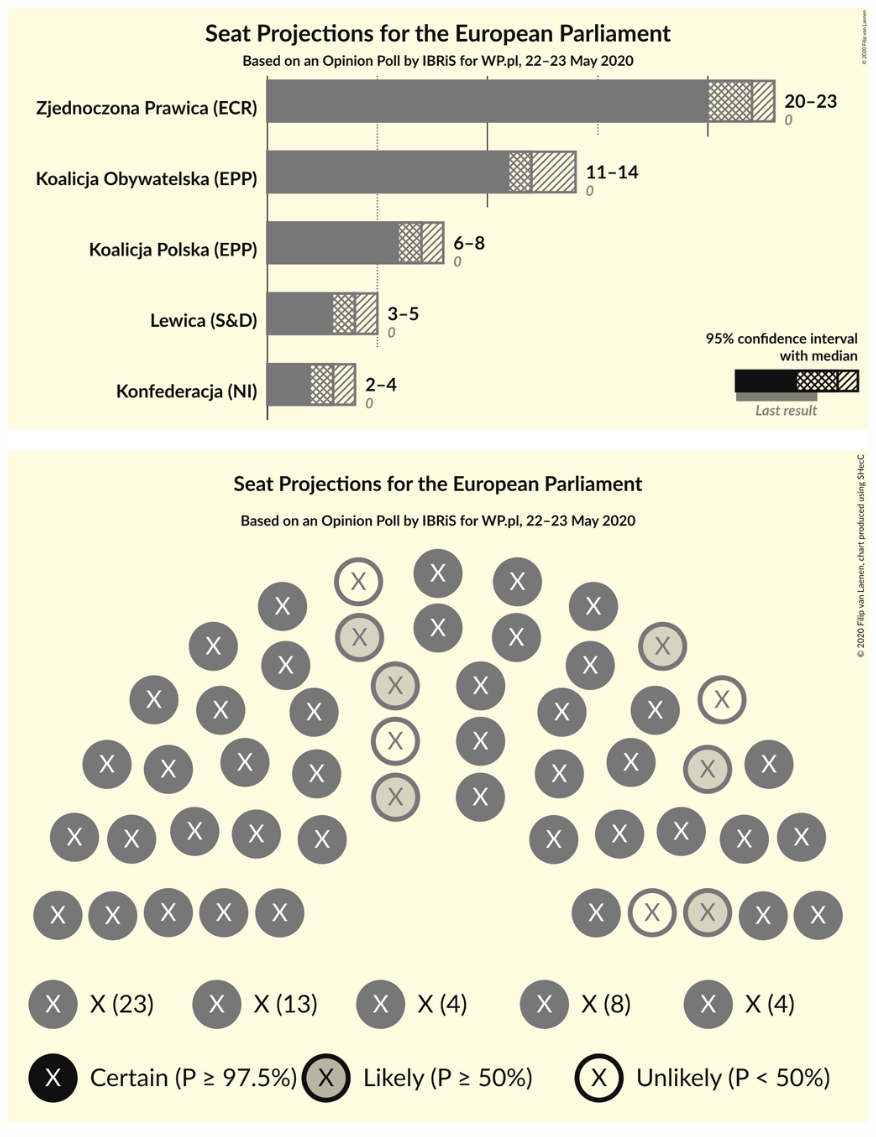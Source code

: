 ![Graph with seats not yet produced](2020-05-23-IBRiS-seats.png "Seats")

![Graph with seating plan not yet produced](2020-05-23-IBRiS-seating-plan.png "Seating Plan")
